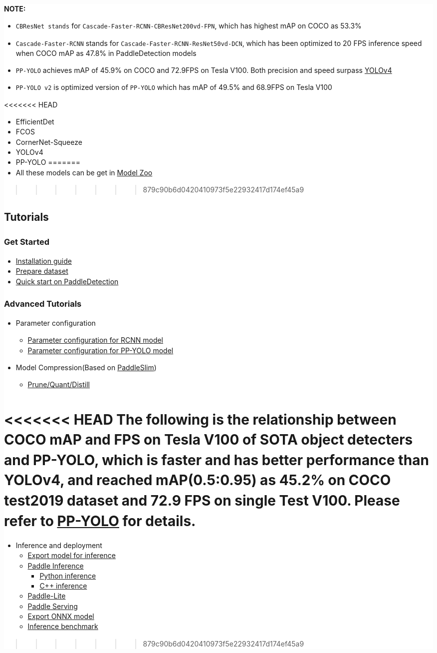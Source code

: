**NOTE:**

- `CBResNet stands` for `Cascade-Faster-RCNN-CBResNet200vd-FPN`, which has highest mAP on COCO as 53.3%

- `Cascade-Faster-RCNN` stands for `Cascade-Faster-RCNN-ResNet50vd-DCN`, which has been optimized to 20 FPS inference speed when COCO mAP as 47.8% in PaddleDetection models

- `PP-YOLO` achieves mAP of 45.9% on COCO and 72.9FPS on Tesla V100. Both precision and speed surpass [YOLOv4](https://arxiv.org/abs/2004.10934)

- `PP-YOLO v2` is optimized version of `PP-YOLO` which has mAP of 49.5% and 68.9FPS on Tesla V100

<<<<<<< HEAD
- EfficientDet
- FCOS
- CornerNet-Squeeze
- YOLOv4
- PP-YOLO
=======
- All these models can be get in [Model Zoo](#ModelZoo)
>>>>>>> 879c90b6d0420410973f5e22932417d174ef45a9


## Tutorials

### Get Started

- [Installation guide](docs/tutorials/INSTALL_en.md)
- [Prepare dataset](docs/tutorials/PrepareDataSet.md)
- [Quick start on PaddleDetection](docs/tutorials/GETTING_STARTED_cn.md)


### Advanced Tutorials

- Parameter configuration
  - [Parameter configuration for RCNN model](docs/tutorials/config_annotation/faster_rcnn_r50_fpn_1x_coco_annotation.md)
  - [Parameter configuration for PP-YOLO model](docs/tutorials/config_annotation/ppyolo_r50vd_dcn_1x_coco_annotation.md)

- Model Compression(Based on [PaddleSlim](https://github.com/PaddlePaddle/PaddleSlim))
  - [Prune/Quant/Distill](configs/slim)

<<<<<<< HEAD
The following is the relationship between COCO mAP and FPS on Tesla V100 of SOTA object detecters and PP-YOLO, which is faster and has better performance than YOLOv4, and reached mAP(0.5:0.95) as 45.2% on COCO test2019 dataset and 72.9 FPS on single Test V100. Please refer to [PP-YOLO](configs/ppyolo/README.md) for details.
=======
- Inference and deployment
  - [Export model for inference](deploy/EXPORT_MODEL.md)
  - [Paddle Inference](deploy/README.md)
      - [Python inference](deploy/python)
      - [C++ inference](deploy/cpp)
  - [Paddle-Lite](deploy/lite)
  - [Paddle Serving](deploy/serving)
  - [Export ONNX model](deploy/EXPORT_ONNX_MODEL.md)
  - [Inference benchmark](deploy/BENCHMARK_INFER.md)
>>>>>>> 879c90b6d0420410973f5e22932417d174ef45a9
